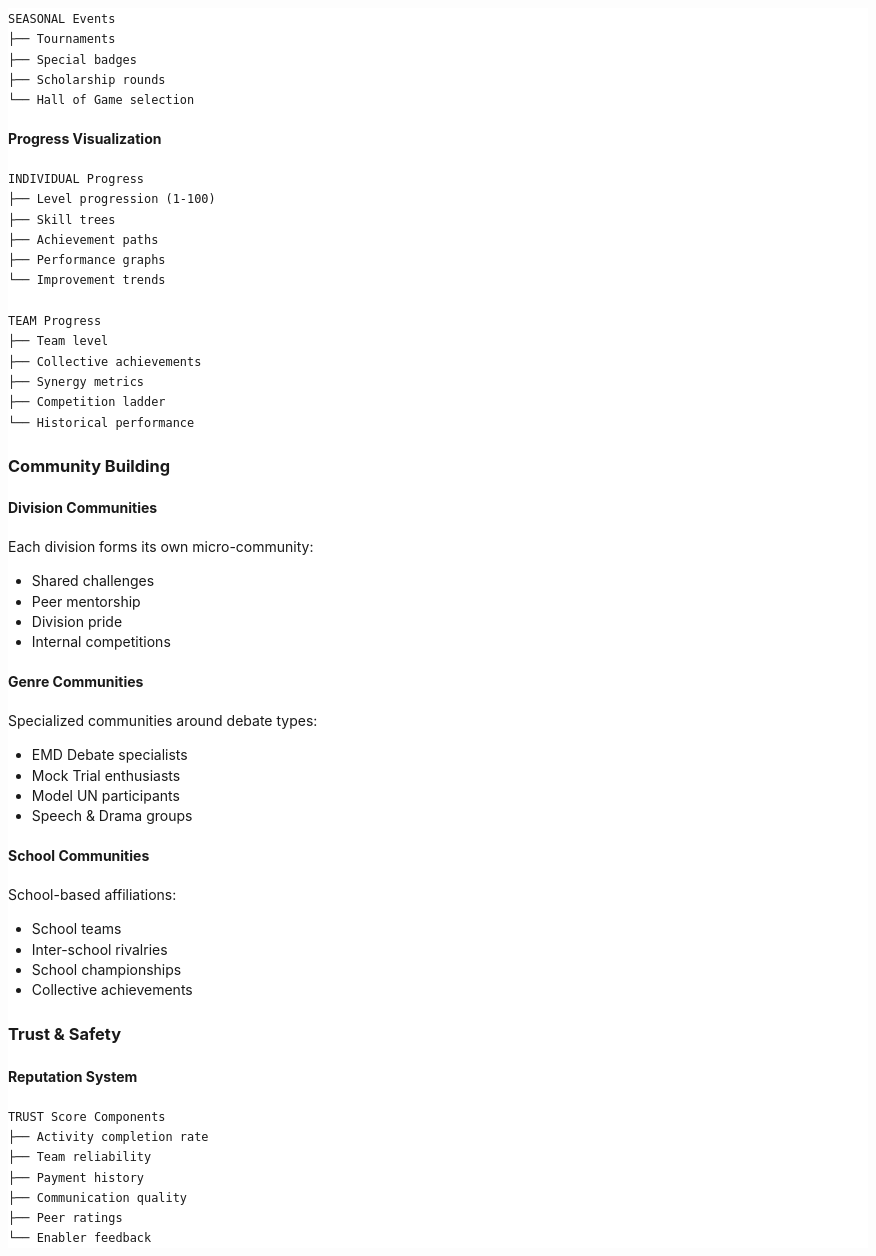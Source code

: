 ```
SEASONAL Events
├── Tournaments
├── Special badges
├── Scholarship rounds
└── Hall of Game selection
```

#### Progress Visualization
```
INDIVIDUAL Progress
├── Level progression (1-100)
├── Skill trees
├── Achievement paths
├── Performance graphs
└── Improvement trends

TEAM Progress
├── Team level
├── Collective achievements
├── Synergy metrics
├── Competition ladder
└── Historical performance
```

### Community Building

#### Division Communities
Each division forms its own micro-community:
- Shared challenges
- Peer mentorship
- Division pride
- Internal competitions

#### Genre Communities
Specialized communities around debate types:
- EMD Debate specialists
- Mock Trial enthusiasts
- Model UN participants
- Speech & Drama groups

#### School Communities
School-based affiliations:
- School teams
- Inter-school rivalries
- School championships
- Collective achievements

### Trust & Safety

#### Reputation System
```
TRUST Score Components
├── Activity completion rate
├── Team reliability
├── Payment history
├── Communication quality
├── Peer ratings
└── Enabler feedback
```
